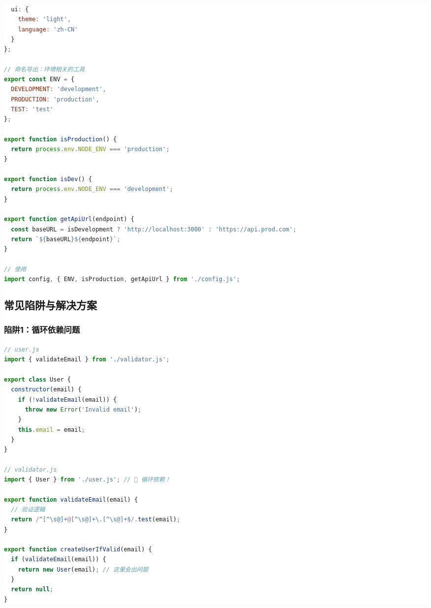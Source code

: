 ```javascript
  ui: {
    theme: 'light',
    language: 'zh-CN'
  }
};

// 命名导出：环境相关的工具
export const ENV = {
  DEVELOPMENT: 'development',
  PRODUCTION: 'production',
  TEST: 'test'
};

export function isProduction() {
  return process.env.NODE_ENV === 'production';
}

export function isDev() {
  return process.env.NODE_ENV === 'development';
}

export function getApiUrl(endpoint) {
  const baseURL = isDevelopment ? 'http://localhost:3000' : 'https://api.prod.com';
  return `${baseURL}${endpoint}`;
}

// 使用
import config, { ENV, isProduction, getApiUrl } from './config.js';
```

## 常见陷阱与解决方案

### 陷阱1：循环依赖问题

```javascript
// user.js
import { validateEmail } from './validator.js';

export class User {
  constructor(email) {
    if (!validateEmail(email)) {
      throw new Error('Invalid email');
    }
    this.email = email;
  }
}

// validator.js  
import { User } from './user.js'; // 🚨 循环依赖！

export function validateEmail(email) {
  // 验证逻辑
  return /^[^\s@]+@[^\s@]+\.[^\s@]+$/.test(email);
}

export function createUserIfValid(email) {
  if (validateEmail(email)) {
    return new User(email); // 这里会出问题
  }
  return null;
}
```
